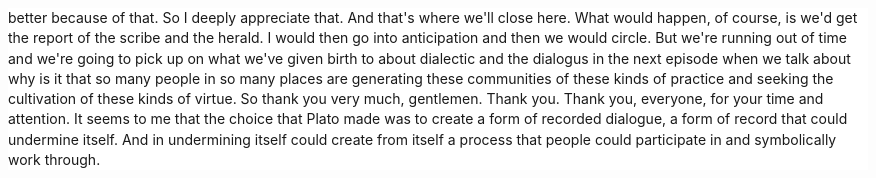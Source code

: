 better because of that. So I deeply appreciate that. And that's where we'll close here. What would happen, of course, is we'd get the report of the scribe and the herald. I would then go into anticipation and then we would circle. But we're running out of time and we're going to pick up on what we've given birth to about dialectic and the dialogus in the next episode when we talk about why is it that so many people in so many places are generating these communities of these kinds of practice and seeking the cultivation of these kinds of virtue. So thank you very much, gentlemen. Thank you. Thank you, everyone, for your time and attention. It seems to me that the choice that Plato made was to create a form of recorded dialogue, a form of record that could undermine itself. And in undermining itself could create from itself a process that people could participate in and symbolically work through.